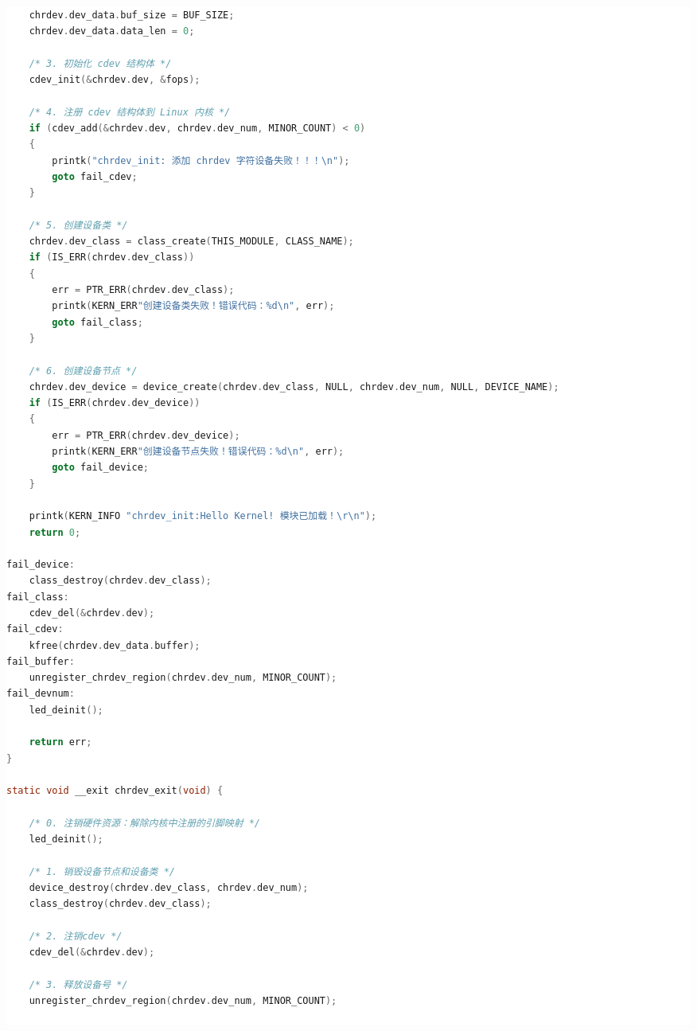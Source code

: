 ```c
    chrdev.dev_data.buf_size = BUF_SIZE;
    chrdev.dev_data.data_len = 0;
    
    /* 3. 初始化 cdev 结构体 */
    cdev_init(&chrdev.dev, &fops);
    
    /* 4. 注册 cdev 结构体到 Linux 内核 */
    if (cdev_add(&chrdev.dev, chrdev.dev_num, MINOR_COUNT) < 0)
    {
        printk("chrdev_init: 添加 chrdev 字符设备失败！！！\n");
        goto fail_cdev;
    }
    
    /* 5. 创建设备类 */
    chrdev.dev_class = class_create(THIS_MODULE, CLASS_NAME);
    if (IS_ERR(chrdev.dev_class))
    {
        err = PTR_ERR(chrdev.dev_class);
        printk(KERN_ERR"创建设备类失败！错误代码：%d\n", err);
        goto fail_class;
    }
    
    /* 6. 创建设备节点 */
    chrdev.dev_device = device_create(chrdev.dev_class, NULL, chrdev.dev_num, NULL, DEVICE_NAME);
    if (IS_ERR(chrdev.dev_device))
    {
        err = PTR_ERR(chrdev.dev_device);
        printk(KERN_ERR"创建设备节点失败！错误代码：%d\n", err);
        goto fail_device;
    }
    
    printk(KERN_INFO "chrdev_init:Hello Kernel! 模块已加载！\r\n"); 
    return 0;

fail_device:
    class_destroy(chrdev.dev_class);
fail_class:
    cdev_del(&chrdev.dev);
fail_cdev:
    kfree(chrdev.dev_data.buffer);
fail_buffer:
    unregister_chrdev_region(chrdev.dev_num, MINOR_COUNT);
fail_devnum:
    led_deinit();

    return err;
}

static void __exit chrdev_exit(void) {
    
    /* 0. 注销硬件资源：解除内核中注册的引脚映射 */
    led_deinit();
    
    /* 1. 销毁设备节点和设备类 */
    device_destroy(chrdev.dev_class, chrdev.dev_num);
    class_destroy(chrdev.dev_class);
    
    /* 2. 注销cdev */
    cdev_del(&chrdev.dev);
    
    /* 3. 释放设备号 */
    unregister_chrdev_region(chrdev.dev_num, MINOR_COUNT);
    
```